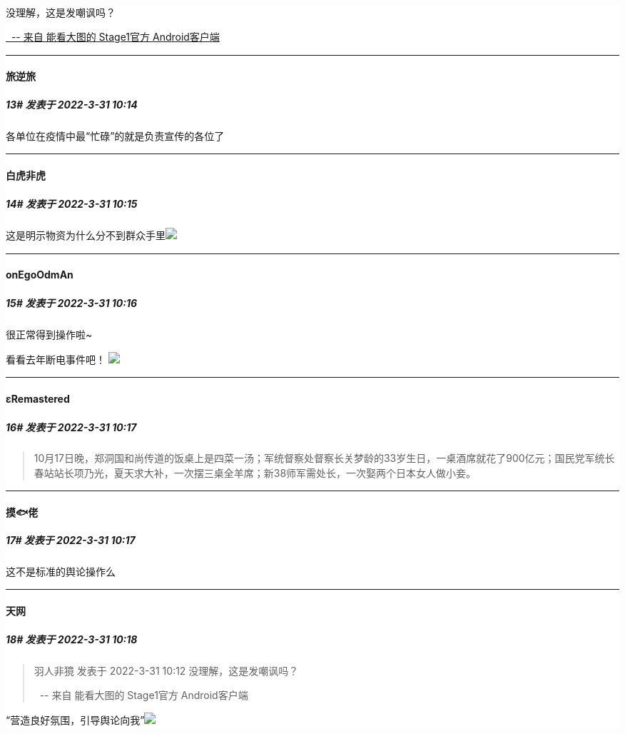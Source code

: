 没理解，这是发嘲讽吗？

[  -- 来自 能看大图的 Stage1官方 Android客户端](https://www.coolapk.com/apk/140634)

*****

####  旅逆旅  
##### 13#       发表于 2022-3-31 10:14

各单位在疫情中最“忙碌”的就是负责宣传的各位了

*****

####  白虎非虎  
##### 14#       发表于 2022-3-31 10:15

这是明示物资为什么分不到群众手里<img src="https://static.saraba1st.com/image/smiley/face2017/066.png" referrerpolicy="no-referrer">

*****

####  onEgoOdmAn  
##### 15#       发表于 2022-3-31 10:16

很正常得到操作啦~

看看去年断电事件吧！
<img src="https://static.saraba1st.com/image/smiley/carton2017/046.png" referrerpolicy="no-referrer">

*****

####  εRemastered  
##### 16#       发表于 2022-3-31 10:17

<blockquote>10月17日晚，郑洞国和尚传道的饭桌上是四菜一汤；军统督察处督察长关梦龄的33岁生日，一桌酒席就花了900亿元；国民党军统长春站站长项乃光，夏天求大补，一次摆三桌全羊席；新38师军需处长，一次娶两个日本女人做小妾。 </blockquote>

*****

####  摸🐟佬  
##### 17#       发表于 2022-3-31 10:17

这不是标准的舆论操作么

*****

####  天网  
##### 18#       发表于 2022-3-31 10:18

<blockquote>羽人非獍 发表于 2022-3-31 10:12
没理解，这是发嘲讽吗？

  -- 来自 能看大图的 Stage1官方 Android客户端</blockquote>
“营造良好氛围，引导舆论向我”<img src="https://static.saraba1st.com/image/smiley/face2017/067.png" referrerpolicy="no-referrer">
